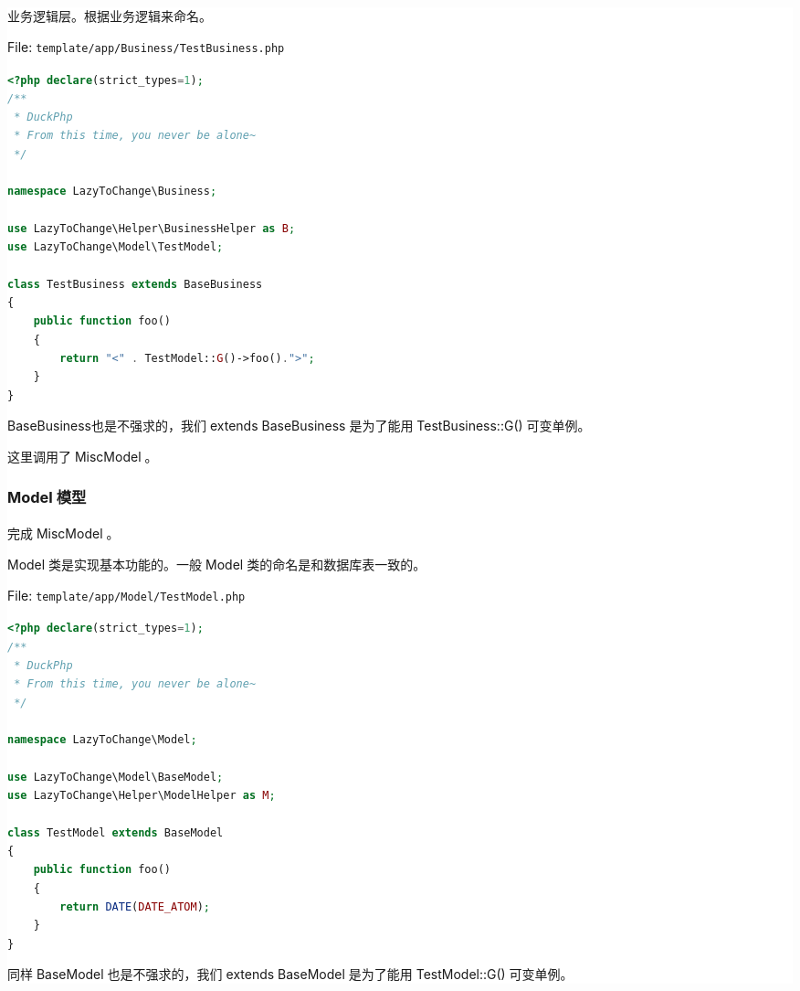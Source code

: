 业务逻辑层。根据业务逻辑来命名。

File: `template/app/Business/TestBusiness.php`

```php
<?php declare(strict_types=1);
/**
 * DuckPhp
 * From this time, you never be alone~
 */

namespace LazyToChange\Business;

use LazyToChange\Helper\BusinessHelper as B;
use LazyToChange\Model\TestModel;

class TestBusiness extends BaseBusiness
{
    public function foo()
    {
        return "<" . TestModel::G()->foo().">";
    }
}

```
BaseBusiness也是不强求的，我们 extends BaseBusiness 是为了能用 TestBusiness::G() 可变单例。

这里调用了 MiscModel 。

### Model 模型

完成 MiscModel 。

Model 类是实现基本功能的。一般 Model 类的命名是和数据库表一致的。

File: `template/app/Model/TestModel.php`

```php
<?php declare(strict_types=1);
/**
 * DuckPhp
 * From this time, you never be alone~
 */

namespace LazyToChange\Model;

use LazyToChange\Model\BaseModel;
use LazyToChange\Helper\ModelHelper as M;

class TestModel extends BaseModel
{
    public function foo()
    {
        return DATE(DATE_ATOM);
    }
}

```
同样 BaseModel 也是不强求的，我们 extends BaseModel 是为了能用 TestModel::G() 可变单例。

